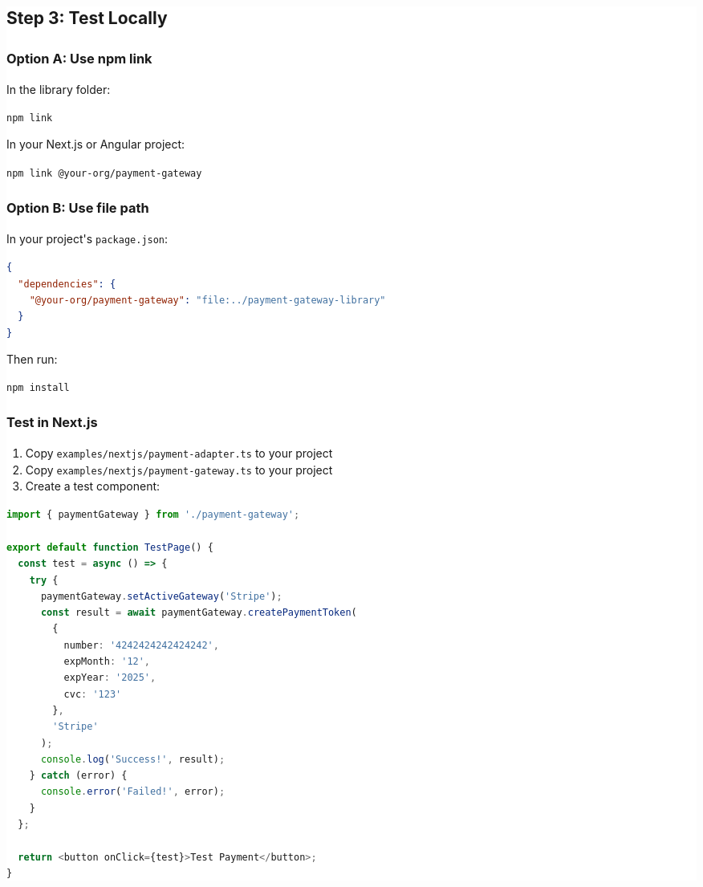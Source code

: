 ## Step 3: Test Locally

### Option A: Use npm link

In the library folder:
```bash
npm link
```

In your Next.js or Angular project:
```bash
npm link @your-org/payment-gateway
```

### Option B: Use file path

In your project's `package.json`:
```json
{
  "dependencies": {
    "@your-org/payment-gateway": "file:../payment-gateway-library"
  }
}
```

Then run:
```bash
npm install
```

### Test in Next.js

1. Copy `examples/nextjs/payment-adapter.ts` to your project
2. Copy `examples/nextjs/payment-gateway.ts` to your project
3. Create a test component:

```typescript
import { paymentGateway } from './payment-gateway';

export default function TestPage() {
  const test = async () => {
    try {
      paymentGateway.setActiveGateway('Stripe');
      const result = await paymentGateway.createPaymentToken(
        {
          number: '4242424242424242',
          expMonth: '12',
          expYear: '2025',
          cvc: '123'
        },
        'Stripe'
      );
      console.log('Success!', result);
    } catch (error) {
      console.error('Failed!', error);
    }
  };

  return <button onClick={test}>Test Payment</button>;
}
```

